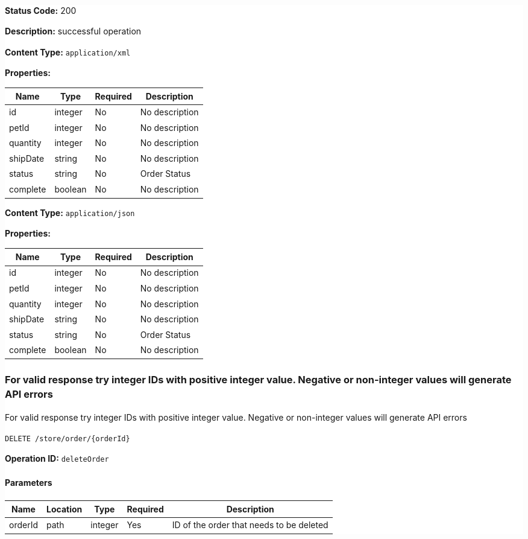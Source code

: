 **Status Code:** 200

**Description:** successful operation

**Content Type:** `application/xml`

**Properties:**

| Name | Type | Required | Description |
| ---- | ---- | -------- | ----------- |
| id | integer | No | No description |
| petId | integer | No | No description |
| quantity | integer | No | No description |
| shipDate | string | No | No description |
| status | string | No | Order Status |
| complete | boolean | No | No description |


**Content Type:** `application/json`

**Properties:**

| Name | Type | Required | Description |
| ---- | ---- | -------- | ----------- |
| id | integer | No | No description |
| petId | integer | No | No description |
| quantity | integer | No | No description |
| shipDate | string | No | No description |
| status | string | No | Order Status |
| complete | boolean | No | No description |


### For valid response try integer IDs with positive integer value. Negative or non-integer values will generate API errors

For valid response try integer IDs with positive integer value. Negative or non-integer values will generate API errors

```http
DELETE /store/order/{orderId}
```

**Operation ID:** `deleteOrder`

#### Parameters

| Name | Location | Type | Required | Description |
| ---- | -------- | ---- | -------- | ----------- |
| orderId | path | integer | Yes | ID of the order that needs to be deleted |
